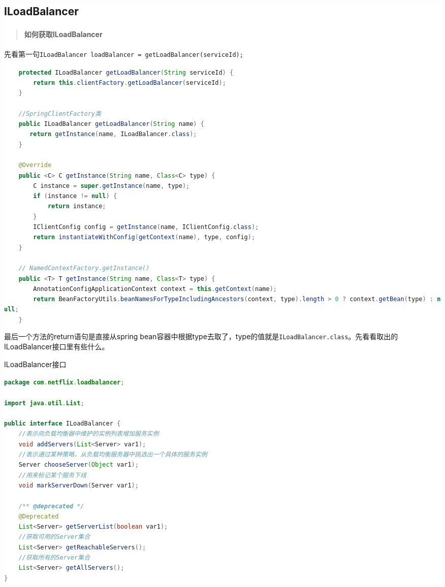 

## ILoadBalancer 


> #### 如何获取ILoadBalancer 

先看第一句`ILoadBalancer loadBalancer = getLoadBalancer(serviceId);`

```java
	protected ILoadBalancer getLoadBalancer(String serviceId) {
		return this.clientFactory.getLoadBalancer(serviceId);
	}

	//SpringClientFactory类    
	public ILoadBalancer getLoadBalancer(String name) {
       return getInstance(name, ILoadBalancer.class);
    }

	@Override
	public <C> C getInstance(String name, Class<C> type) {
		C instance = super.getInstance(name, type);
		if (instance != null) {
			return instance;
		}
		IClientConfig config = getInstance(name, IClientConfig.class);
		return instantiateWithConfig(getContext(name), type, config);
	}

	// NamedContextFactory.getInstance()
	public <T> T getInstance(String name, Class<T> type) {
        AnnotationConfigApplicationContext context = this.getContext(name);
        return BeanFactoryUtils.beanNamesForTypeIncludingAncestors(context, type).length > 0 ? context.getBean(type) : null;
    }

```

最后一个方法的return语句是直接从spring bean容器中根据type去取了，type的值就是`ILoadBalancer.class`。先看看取出的ILoadBalancer接口里有些什么。



ILoadBalancer接口

```java
package com.netflix.loadbalancer;

import java.util.List;

public interface ILoadBalancer {
    //表示向负载均衡器中维护的实例列表增加服务实例 
    void addServers(List<Server> var1);
	//表示通过某种策略，从负载均衡服务器中挑选出一个具体的服务实例 
    Server chooseServer(Object var1);
	//用来标记某个服务下线
    void markServerDown(Server var1);

    /** @deprecated */
    @Deprecated
    List<Server> getServerList(boolean var1);
	//获取可用的Server集合
    List<Server> getReachableServers();
	//获取所有的Server集合
    List<Server> getAllServers();
}

```
